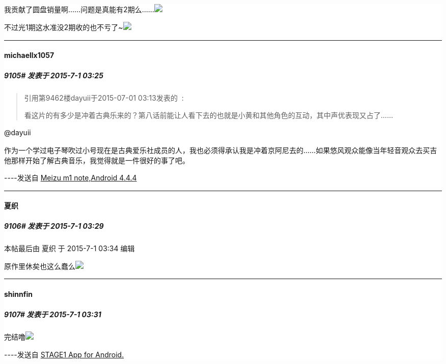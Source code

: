 


我贡献了圆盘销量啊……问题是真能有2期么……<img src="https://static.saraba1st.com/image/smiley/face/149.gif" referrerpolicy="no-referrer">

不过光1期这水准没2期收的也不亏了~<img src="https://static.saraba1st.com/image/smiley/face/119.gif" referrerpolicy="no-referrer">







*****

####  michaellx1057  
##### 9105#       发表于 2015-7-1 03:25



<blockquote>引用第9462楼dayuii于2015-07-01 03:13发表的  :

看这片的有多少是冲着古典乐来的？第八话前能让人看下去的也就是小黄和其他角色的互动，其中声优表现又占了......</blockquote>
@dayuii

作为一个学过电子琴吹过小号现在是古典爱乐社成员的人，我也必须得承认我是冲着京阿尼去的……如果悠风观众能像当年轻音观众去买吉他那样开始了解古典音乐，我觉得就是一件很好的事了吧。


----发送自 [Meizu m1 note,Android 4.4.4](http://stage1.5j4m.com/?1.17) 







*****

####  夏织  
##### 9106#       发表于 2015-7-1 03:29



 本帖最后由 夏织 于 2015-7-1 03:34 编辑 

原作里休矣也这么蠢么<img src="https://static.saraba1st.com/image/smiley/face/149.gif" referrerpolicy="no-referrer">







*****

####  shinnfin  
##### 9107#       发表于 2015-7-1 03:31




完结噜<img src="https://static.saraba1st.com/image/smiley/face/178.gif" referrerpolicy="no-referrer">  


----发送自 [STAGE1 App for Android.](http://stage1.5j4m.com/?1.17)

